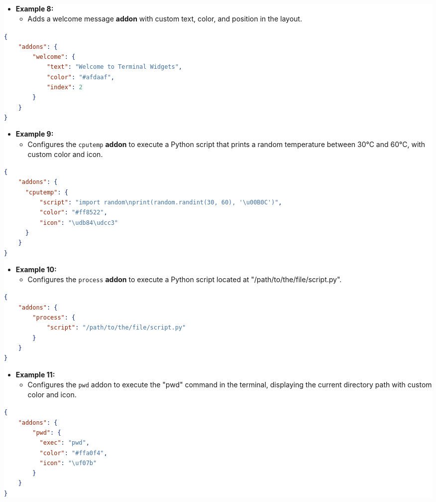 - **Example 8:**
  - Adds a welcome message **addon** with custom text, color, and position in the layout.

```json
{
    "addons": {
        "welcome": {
            "text": "Welcome to Terminal Widgets",
            "color": "#afdaaf",
            "index": 2
        }
    }
}
```

- **Example 9:**
  - Configures the `cputemp` **addon** to execute a Python script that prints a random temperature between 30°C and 60°C, with custom color and icon.

```json
{
    "addons": {
      "cputemp": {
          "script": "import random\nprint(random.randint(30, 60), '\u00B0C')",
          "color": "#ff8522",
          "icon": "\udb84\udcc3"
      }
    }
}
```

- **Example 10:**
  - Configures the `process` **addon** to execute a Python script located at "/path/to/the/file/script.py".

```json
{
    "addons": {
        "process": {
            "script": "/path/to/the/file/script.py"
        }
    }
}
```

- **Example 11:**
  - Configures the `pwd` addon to execute the "pwd" command in the terminal, displaying the current directory path with custom color and icon.

```json
{
    "addons": {
        "pwd": {
          "exec": "pwd",
          "color": "#ffa0f4",
          "icon": "\uf07b"
        }
    }
}
```
